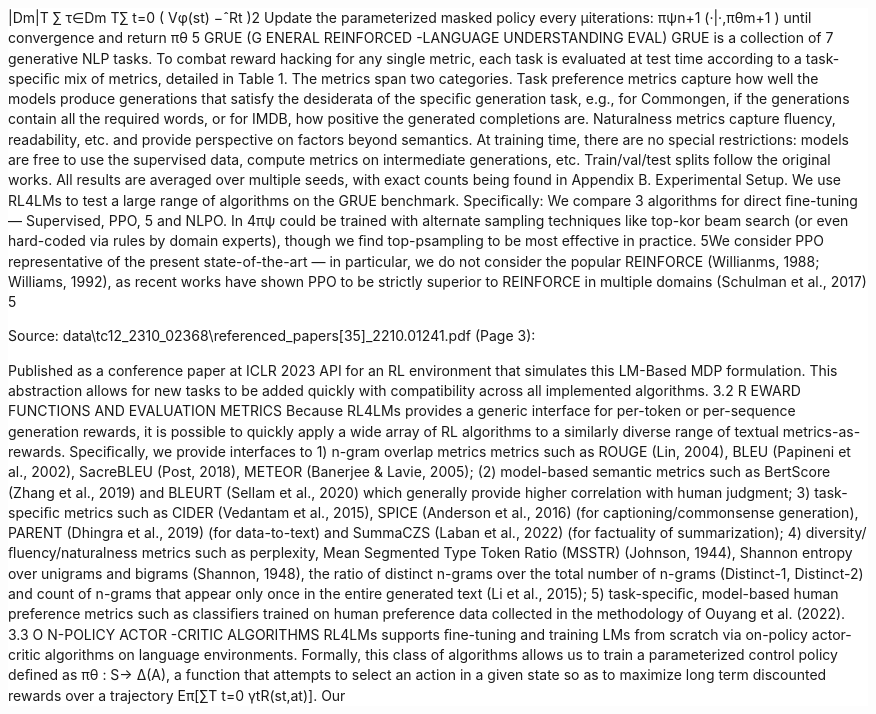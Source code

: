 |Dm|T
∑
τ∈Dm
T∑
t=0
(
Vφ(st) −ˆRt
)2
Update the parameterized masked policy every µiterations:
πψn+1 (·|·,πθm+1 )
until convergence and return πθ
5 GRUE (G ENERAL REINFORCED -LANGUAGE UNDERSTANDING EVAL)
GRUE is a collection of 7 generative NLP tasks. To combat reward hacking for any single metric,
each task is evaluated at test time according to a task-speciﬁc mix of metrics, detailed in Table 1.
The metrics span two categories. Task preference metrics capture how well the models produce
generations that satisfy the desiderata of the speciﬁc generation task, e.g., for Commongen, if the
generations contain all the required words, or for IMDB, how positive the generated completions
are. Naturalness metrics capture ﬂuency, readability, etc. and provide perspective on factors beyond
semantics. At training time, there are no special restrictions: models are free to use the supervised
data, compute metrics on intermediate generations, etc. Train/val/test splits follow the original works.
All results are averaged over multiple seeds, with exact counts being found in Appendix B.
Experimental Setup. We use RL4LMs to test a large range of algorithms on the GRUE benchmark.
Speciﬁcally: We compare 3 algorithms for direct ﬁne-tuning — Supervised, PPO, 5 and NLPO. In
4πψ could be trained with alternate sampling techniques like top-kor beam search (or even hard-coded via
rules by domain experts), though we ﬁnd top-psampling to be most effective in practice.
5We consider PPO representative of the present state-of-the-art — in particular, we do not consider the
popular REINFORCE (Willianms, 1988; Williams, 1992), as recent works have shown PPO to be strictly superior
to REINFORCE in multiple domains (Schulman et al., 2017)
5



Source: data\tc12_2310_02368\referenced_papers\[35]_2210.01241.pdf (Page 3):

Published as a conference paper at ICLR 2023
API for an RL environment that simulates this LM-Based MDP formulation. This abstraction allows
for new tasks to be added quickly with compatibility across all implemented algorithms.
3.2 R EWARD FUNCTIONS AND EVALUATION METRICS
Because RL4LMs provides a generic interface for per-token or per-sequence generation rewards, it
is possible to quickly apply a wide array of RL algorithms to a similarly diverse range of textual
metrics-as-rewards. Speciﬁcally, we provide interfaces to 1) n-gram overlap metrics metrics such
as ROUGE (Lin, 2004), BLEU (Papineni et al., 2002), SacreBLEU (Post, 2018), METEOR (Banerjee
& Lavie, 2005); (2) model-based semantic metrics such as BertScore (Zhang et al., 2019) and
BLEURT (Sellam et al., 2020) which generally provide higher correlation with human judgment;
3) task-speciﬁc metrics such as CIDER (Vedantam et al., 2015), SPICE (Anderson et al., 2016)
(for captioning/commonsense generation), PARENT (Dhingra et al., 2019) (for data-to-text) and
SummaCZS (Laban et al., 2022) (for factuality of summarization); 4) diversity/ﬂuency/naturalness
metrics such as perplexity, Mean Segmented Type Token Ratio (MSSTR) (Johnson, 1944), Shannon
entropy over unigrams and bigrams (Shannon, 1948), the ratio of distinct n-grams over the total
number of n-grams (Distinct-1, Distinct-2) and count of n-grams that appear only once in the entire
generated text (Li et al., 2015); 5) task-speciﬁc, model-based human preference metrics such as
classiﬁers trained on human preference data collected in the methodology of Ouyang et al. (2022).
3.3 O N-POLICY ACTOR -CRITIC ALGORITHMS
RL4LMs supports ﬁne-tuning and training LMs from scratch via on-policy actor-critic algorithms
on language environments. Formally, this class of algorithms allows us to train a parameterized
control policy deﬁned as πθ : S→ ∆(A), a function that attempts to select an action in a given
state so as to maximize long term discounted rewards over a trajectory Eπ[∑T
t=0 γtR(st,at)]. Our